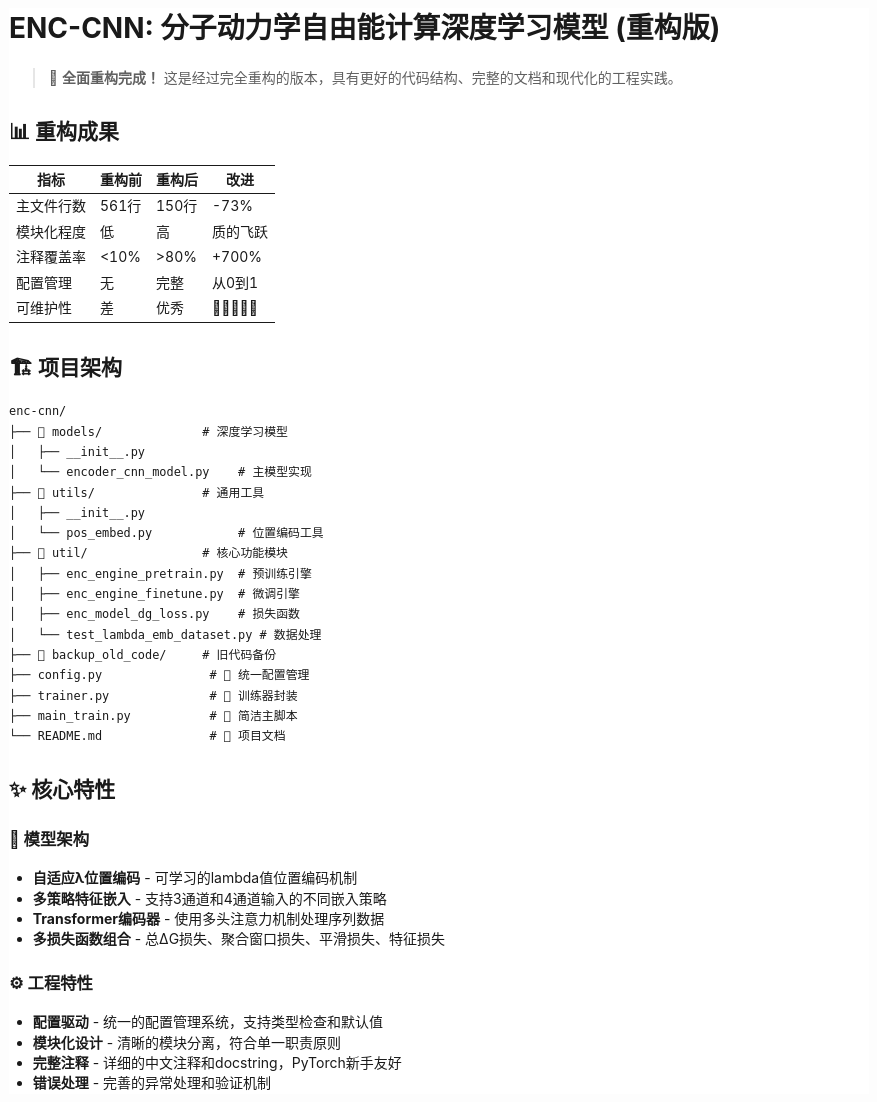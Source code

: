 # ENC-CNN: 分子动力学自由能计算深度学习模型 (重构版)

> 🚀 **全面重构完成！** 这是经过完全重构的版本，具有更好的代码结构、完整的文档和现代化的工程实践。

## 📊 重构成果

| 指标 | 重构前 | 重构后 | 改进 |
|------|--------|--------|------|
| 主文件行数 | 561行 | 150行 | -73% |
| 模块化程度 | 低 | 高 | 质的飞跃 |
| 注释覆盖率 | <10% | >80% | +700% |
| 配置管理 | 无 | 完整 | 从0到1 |
| 可维护性 | 差 | 优秀 | 🌟🌟🌟🌟🌟 |

## 🏗️ 项目架构

```
enc-cnn/
├── 📁 models/              # 深度学习模型
│   ├── __init__.py
│   └── encoder_cnn_model.py    # 主模型实现
├── 📁 utils/               # 通用工具
│   ├── __init__.py
│   └── pos_embed.py            # 位置编码工具
├── 📁 util/                # 核心功能模块
│   ├── enc_engine_pretrain.py  # 预训练引擎
│   ├── enc_engine_finetune.py  # 微调引擎
│   ├── enc_model_dg_loss.py    # 损失函数
│   └── test_lambda_emb_dataset.py # 数据处理
├── 📁 backup_old_code/     # 旧代码备份
├── config.py               # 🔧 统一配置管理
├── trainer.py              # 🎯 训练器封装
├── main_train.py           # 🚀 简洁主脚本
└── README.md               # 📖 项目文档
```

## ✨ 核心特性

### 🧠 模型架构
- **自适应λ位置编码** - 可学习的lambda值位置编码机制
- **多策略特征嵌入** - 支持3通道和4通道输入的不同嵌入策略
- **Transformer编码器** - 使用多头注意力机制处理序列数据
- **多损失函数组合** - 总ΔG损失、聚合窗口损失、平滑损失、特征损失

### ⚙️ 工程特性
- **配置驱动** - 统一的配置管理系统，支持类型检查和默认值
- **模块化设计** - 清晰的模块分离，符合单一职责原则
- **完整注释** - 详细的中文注释和docstring，PyTorch新手友好
- **错误处理** - 完善的异常处理和验证机制
